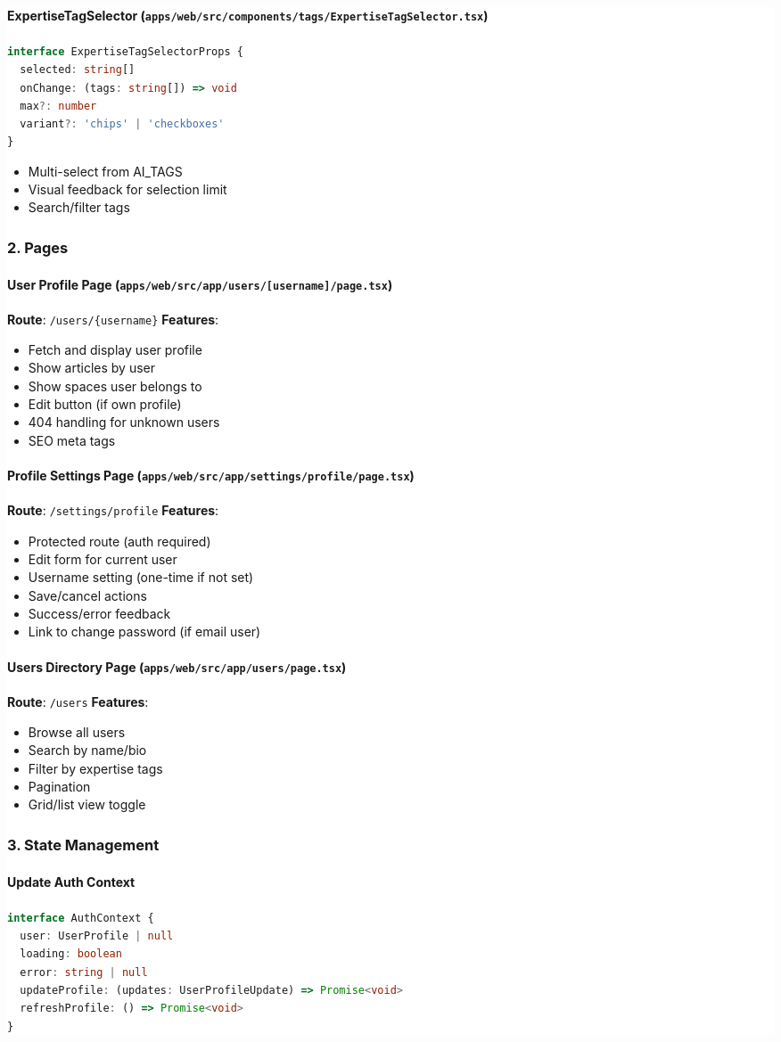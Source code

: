 #### ExpertiseTagSelector (`apps/web/src/components/tags/ExpertiseTagSelector.tsx`)
```typescript
interface ExpertiseTagSelectorProps {
  selected: string[]
  onChange: (tags: string[]) => void
  max?: number
  variant?: 'chips' | 'checkboxes'
}
```
- Multi-select from AI_TAGS
- Visual feedback for selection limit
- Search/filter tags

### 2. Pages

#### User Profile Page (`apps/web/src/app/users/[username]/page.tsx`)
**Route**: `/users/{username}`
**Features**:
- Fetch and display user profile
- Show articles by user
- Show spaces user belongs to
- Edit button (if own profile)
- 404 handling for unknown users
- SEO meta tags

#### Profile Settings Page (`apps/web/src/app/settings/profile/page.tsx`)
**Route**: `/settings/profile`
**Features**:
- Protected route (auth required)
- Edit form for current user
- Username setting (one-time if not set)
- Save/cancel actions
- Success/error feedback
- Link to change password (if email user)

#### Users Directory Page (`apps/web/src/app/users/page.tsx`)
**Route**: `/users`
**Features**:
- Browse all users
- Search by name/bio
- Filter by expertise tags
- Pagination
- Grid/list view toggle

### 3. State Management

#### Update Auth Context
```typescript
interface AuthContext {
  user: UserProfile | null
  loading: boolean
  error: string | null
  updateProfile: (updates: UserProfileUpdate) => Promise<void>
  refreshProfile: () => Promise<void>
}
```
